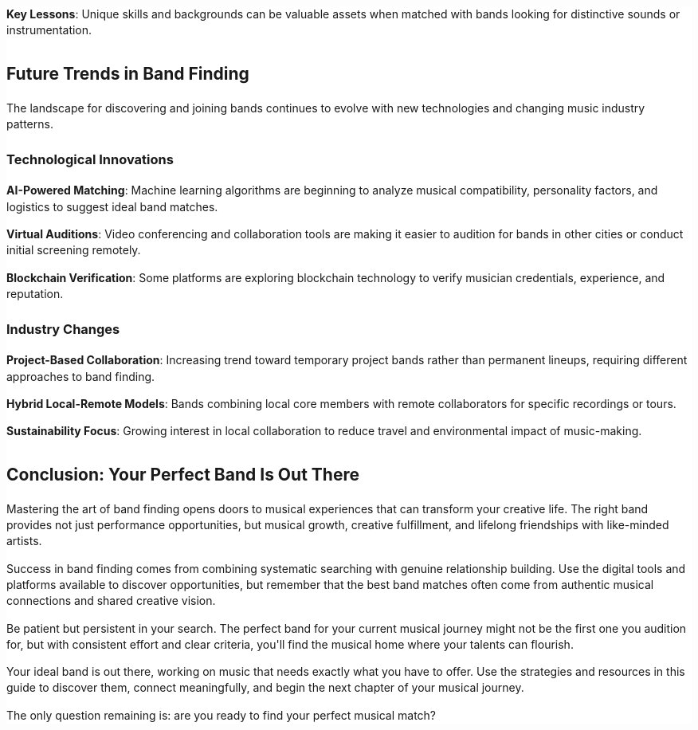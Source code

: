 **Key Lessons**: Unique skills and backgrounds can be valuable assets when matched with bands looking for distinctive sounds or instrumentation.

## Future Trends in Band Finding

The landscape for discovering and joining bands continues to evolve with new technologies and changing music industry patterns.

### Technological Innovations

**AI-Powered Matching**: Machine learning algorithms are beginning to analyze musical compatibility, personality factors, and logistics to suggest ideal band matches.

**Virtual Auditions**: Video conferencing and collaboration tools are making it easier to audition for bands in other cities or conduct initial screening remotely.

**Blockchain Verification**: Some platforms are exploring blockchain technology to verify musician credentials, experience, and reputation.

### Industry Changes

**Project-Based Collaboration**: Increasing trend toward temporary project bands rather than permanent lineups, requiring different approaches to band finding.

**Hybrid Local-Remote Models**: Bands combining local core members with remote collaborators for specific recordings or tours.

**Sustainability Focus**: Growing interest in local collaboration to reduce travel and environmental impact of music-making.

## Conclusion: Your Perfect Band Is Out There

Mastering the art of band finding opens doors to musical experiences that can transform your creative life. The right band provides not just performance opportunities, but musical growth, creative fulfillment, and lifelong friendships with like-minded artists.

Success in band finding comes from combining systematic searching with genuine relationship building. Use the digital tools and platforms available to discover opportunities, but remember that the best band matches often come from authentic musical connections and shared creative vision.

Be patient but persistent in your search. The perfect band for your current musical journey might not be the first one you audition for, but with consistent effort and clear criteria, you'll find the musical home where your talents can flourish.

Your ideal band is out there, working on music that needs exactly what you have to offer. Use the strategies and resources in this guide to discover them, connect meaningfully, and begin the next chapter of your musical journey.

The only question remaining is: are you ready to find your perfect musical match?